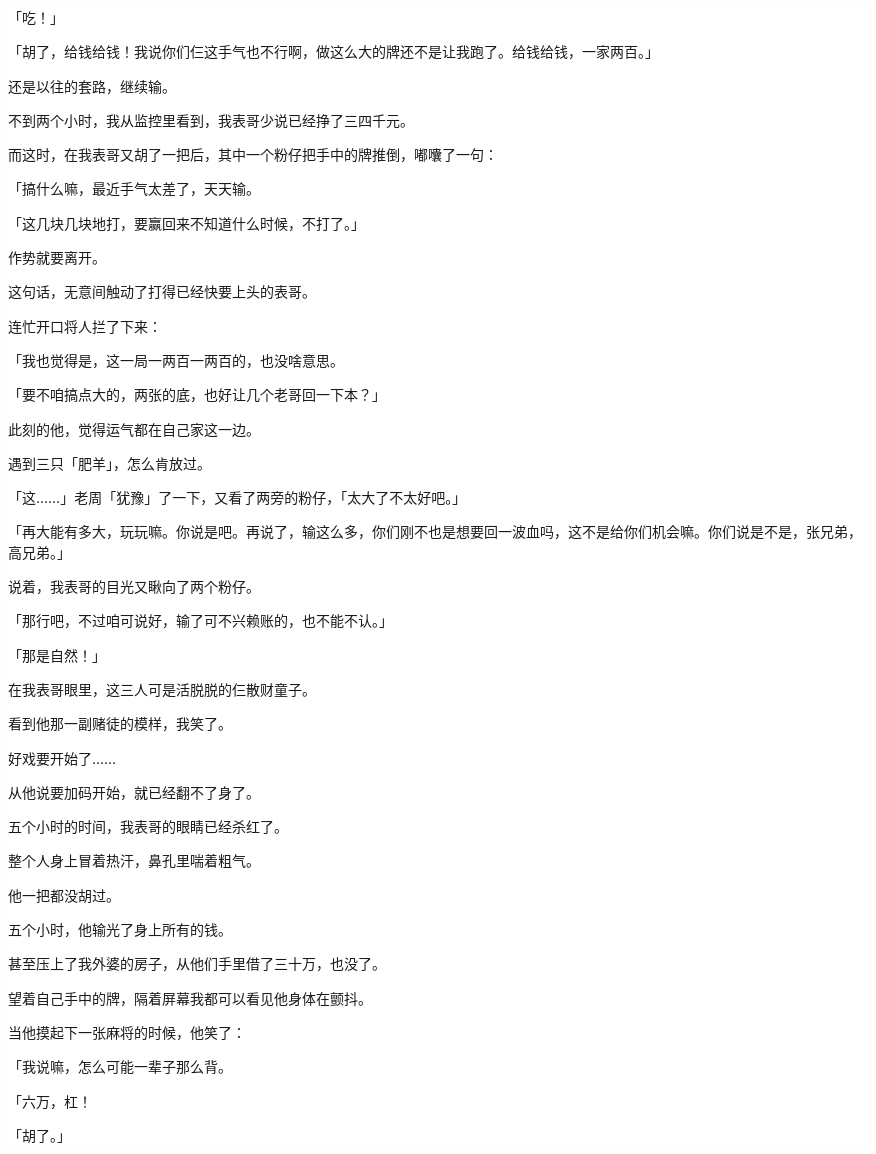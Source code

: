 「吃！」

「胡了，给钱给钱！我说你们仨这手气也不行啊，做这么大的牌还不是让我跑了。给钱给钱，一家两百。」

还是以往的套路，继续输。

不到两个小时，我从监控里看到，我表哥少说已经挣了三四千元。

而这时，在我表哥又胡了一把后，其中一个粉仔把手中的牌推倒，嘟囔了一句：

「搞什么嘛，最近手气太差了，天天输。

「这几块几块地打，要赢回来不知道什么时候，不打了。」

作势就要离开。

这句话，无意间触动了打得已经快要上头的表哥。

连忙开口将人拦了下来：

「我也觉得是，这一局一两百一两百的，也没啥意思。

「要不咱搞点大的，两张的底，也好让几个老哥回一下本？」

此刻的他，觉得运气都在自己家这一边。

遇到三只「肥羊」，怎么肯放过。

「这……」老周「犹豫」了一下，又看了两旁的粉仔，「太大了不太好吧。」

「再大能有多大，玩玩嘛。你说是吧。再说了，输这么多，你们刚不也是想要回一波血吗，这不是给你们机会嘛。你们说是不是，张兄弟，高兄弟。」

说着，我表哥的目光又瞅向了两个粉仔。

「那行吧，不过咱可说好，输了可不兴赖账的，也不能不认。」

「那是自然！」

在我表哥眼里，这三人可是活脱脱的仨散财童子。

看到他那一副赌徒的模样，我笑了。

好戏要开始了……

从他说要加码开始，就已经翻不了身了。

五个小时的时间，我表哥的眼睛已经杀红了。

整个人身上冒着热汗，鼻孔里喘着粗气。

他一把都没胡过。

五个小时，他输光了身上所有的钱。

甚至压上了我外婆的房子，从他们手里借了三十万，也没了。

望着自己手中的牌，隔着屏幕我都可以看见他身体在颤抖。

当他摸起下一张麻将的时候，他笑了：

「我说嘛，怎么可能一辈子那么背。

「六万，杠！

「胡了。」
